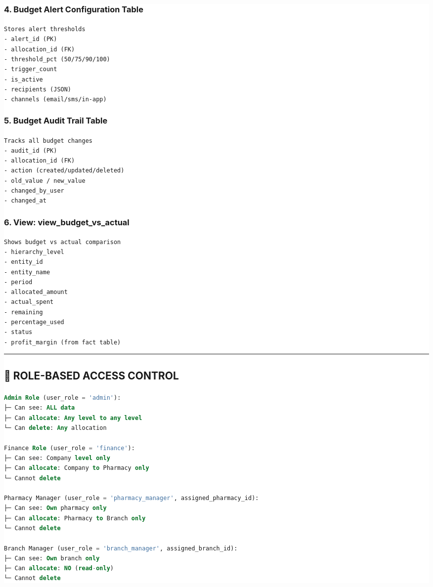 ### 4. Budget Alert Configuration Table

```
Stores alert thresholds
- alert_id (PK)
- allocation_id (FK)
- threshold_pct (50/75/90/100)
- trigger_count
- is_active
- recipients (JSON)
- channels (email/sms/in-app)
```

### 5. Budget Audit Trail Table

```
Tracks all budget changes
- audit_id (PK)
- allocation_id (FK)
- action (created/updated/deleted)
- old_value / new_value
- changed_by_user
- changed_at
```

### 6. View: view_budget_vs_actual

```
Shows budget vs actual comparison
- hierarchy_level
- entity_id
- entity_name
- period
- allocated_amount
- actual_spent
- remaining
- percentage_used
- status
- profit_margin (from fact table)
```

---

## 🔐 ROLE-BASED ACCESS CONTROL

```sql
Admin Role (user_role = 'admin'):
├─ Can see: ALL data
├─ Can allocate: Any level to any level
└─ Can delete: Any allocation

Finance Role (user_role = 'finance'):
├─ Can see: Company level only
├─ Can allocate: Company to Pharmacy only
└─ Cannot delete

Pharmacy Manager (user_role = 'pharmacy_manager', assigned_pharmacy_id):
├─ Can see: Own pharmacy only
├─ Can allocate: Pharmacy to Branch only
└─ Cannot delete

Branch Manager (user_role = 'branch_manager', assigned_branch_id):
├─ Can see: Own branch only
├─ Can allocate: NO (read-only)
└─ Cannot delete
```